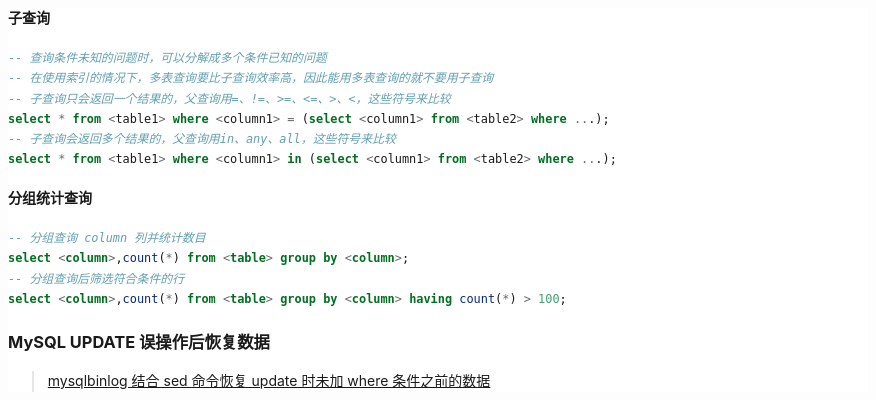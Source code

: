 #### 子查询

```sql
-- 查询条件未知的问题时，可以分解成多个条件已知的问题
-- 在使用索引的情况下，多表查询要比子查询效率高，因此能用多表查询的就不要用子查询
-- 子查询只会返回一个结果的，父查询用=、!=、>=、<=、>、<，这些符号来比较
select * from <table1> where <column1> = (select <column1> from <table2> where ...);
-- 子查询会返回多个结果的，父查询用in、any、all，这些符号来比较
select * from <table1> where <column1> in (select <column1> from <table2> where ...);
```

#### 分组统计查询

```sql
-- 分组查询 column 列并统计数目
select <column>,count(*) from <table> group by <column>;
-- 分组查询后筛选符合条件的行
select <column>,count(*) from <table> group by <column> having count(*) > 100;
```

### MySQL UPDATE 误操作后恢复数据

> [mysqlbinlog 结合 sed 命令恢复 update 时未加 where 条件之前的数据](https://blog.51cto.com/wujianwei/2294284)
